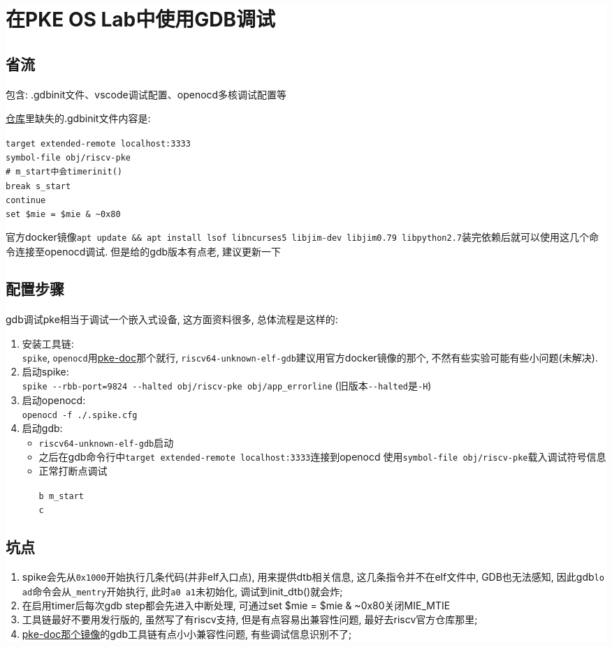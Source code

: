 # 在PKE OS Lab中使用GDB调试

## 省流

包含: .gdbinit文件、vscode调试配置、openocd多核调试配置等 

[仓库](https://gitee.com/hustos/riscv-pke)里缺失的.gdbinit文件内容是:

```gdb
target extended-remote localhost:3333
symbol-file obj/riscv-pke
# m_start中会timerinit()
break s_start
continue
set $mie = $mie & ~0x80
```

官方docker镜像`apt update && apt install lsof libncurses5 libjim-dev libjim0.79 libpython2.7`装完依赖后就可以使用这几个命令连接至openocd调试. 但是给的gdb版本有点老, 建议更新一下

## 配置步骤

gdb调试pke相当于调试一个嵌入式设备, 这方面资料很多, 总体流程是这样的:

1. 安装工具链:  
    `spike`, `openocd`用[pke-doc](https://gitee.com/hustos/pke-doc/blob/master/chapter2_installation.md)那个就行, `riscv64-unknown-elf-gdb`建议用官方docker镜像的那个, 不然有些实验可能有些小问题(未解决).
2. 启动spike:  
    `spike --rbb-port=9824 --halted obj/riscv-pke obj/app_errorline`
    (旧版本`--halted`是`-H`)
3. 启动openocd:  
    `openocd -f ./.spike.cfg`
4. 启动gdb:  
    - `riscv64-unknown-elf-gdb`启动
    - 之后在gdb命令行中`target extended-remote localhost:3333`连接到openocd
    使用`symbol-file obj/riscv-pke`载入调试符号信息
    - 正常打断点调试
        ```gdb
        b m_start
        c
        ```

## 坑点

1. spike会先从`0x1000`开始执行几条代码(并非elf入口点), 用来提供dtb相关信息, 这几条指令并不在elf文件中, GDB也无法感知, 因此gdb`load`命令会从`_mentry`开始执行, 此时`a0 a1`未初始化, 调试到init_dtb()就会炸;
2. 在启用timer后每次gdb step都会先进入中断处理, 可通过set $mie = $mie & ~0x80关闭MIE_MTIE
3. 工具链最好不要用发行版的, 虽然写了有riscv支持, 但是有点容易出兼容性问题, 最好去riscv官方仓库那里;
4. [pke-doc那个镜像](docker.io/tjr9098/amd64_pke_mirrors:1.0)的gdb工具链有点小小兼容性问题, 有些调试信息识别不了;
